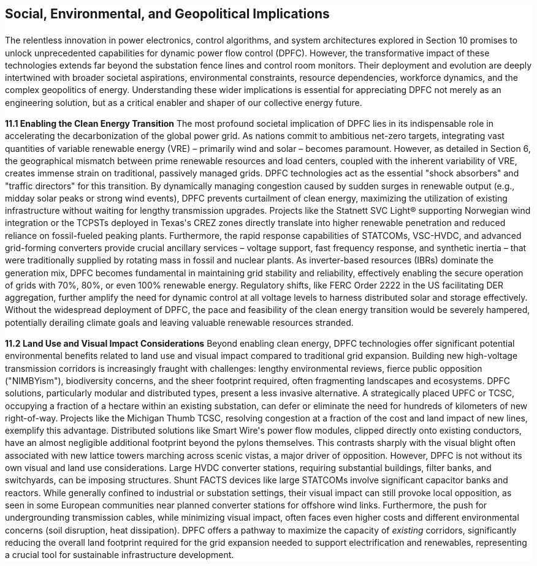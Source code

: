 ## Social, Environmental, and Geopolitical Implications

The relentless innovation in power electronics, control algorithms, and system architectures explored in Section 10 promises to unlock unprecedented capabilities for dynamic power flow control (DPFC). However, the transformative impact of these technologies extends far beyond the substation fence lines and control room monitors. Their deployment and evolution are deeply intertwined with broader societal aspirations, environmental constraints, resource dependencies, workforce dynamics, and the complex geopolitics of energy. Understanding these wider implications is essential for appreciating DPFC not merely as an engineering solution, but as a critical enabler and shaper of our collective energy future.

**11.1 Enabling the Clean Energy Transition**
The most profound societal implication of DPFC lies in its indispensable role in accelerating the decarbonization of the global power grid. As nations commit to ambitious net-zero targets, integrating vast quantities of variable renewable energy (VRE) – primarily wind and solar – becomes paramount. However, as detailed in Section 6, the geographical mismatch between prime renewable resources and load centers, coupled with the inherent variability of VRE, creates immense strain on traditional, passively managed grids. DPFC technologies act as the essential "shock absorbers" and "traffic directors" for this transition. By dynamically managing congestion caused by sudden surges in renewable output (e.g., midday solar peaks or strong wind events), DPFC prevents curtailment of clean energy, maximizing the utilization of existing infrastructure without waiting for lengthy transmission upgrades. Projects like the Statnett SVC Light® supporting Norwegian wind integration or the TCPSTs deployed in Texas's CREZ zones directly translate into higher renewable penetration and reduced reliance on fossil-fueled peaking plants. Furthermore, the rapid response capabilities of STATCOMs, VSC-HVDC, and advanced grid-forming converters provide crucial ancillary services – voltage support, fast frequency response, and synthetic inertia – that were traditionally supplied by rotating mass in fossil and nuclear plants. As inverter-based resources (IBRs) dominate the generation mix, DPFC becomes fundamental in maintaining grid stability and reliability, effectively enabling the secure operation of grids with 70%, 80%, or even 100% renewable energy. Regulatory shifts, like FERC Order 2222 in the US facilitating DER aggregation, further amplify the need for dynamic control at all voltage levels to harness distributed solar and storage effectively. Without the widespread deployment of DPFC, the pace and feasibility of the clean energy transition would be severely hampered, potentially derailing climate goals and leaving valuable renewable resources stranded.

**11.2 Land Use and Visual Impact Considerations**
Beyond enabling clean energy, DPFC technologies offer significant potential environmental benefits related to land use and visual impact compared to traditional grid expansion. Building new high-voltage transmission corridors is increasingly fraught with challenges: lengthy environmental reviews, fierce public opposition ("NIMBYism"), biodiversity concerns, and the sheer footprint required, often fragmenting landscapes and ecosystems. DPFC solutions, particularly modular and distributed types, present a less invasive alternative. A strategically placed UPFC or TCSC, occupying a fraction of a hectare within an existing substation, can defer or eliminate the need for hundreds of kilometers of new right-of-way. Projects like the Michigan Thumb TCSC, resolving congestion at a fraction of the cost and land impact of new lines, exemplify this advantage. Distributed solutions like Smart Wire's power flow modules, clipped directly onto existing conductors, have an almost negligible additional footprint beyond the pylons themselves. This contrasts sharply with the visual blight often associated with new lattice towers marching across scenic vistas, a major driver of opposition. However, DPFC is not without its own visual and land use considerations. Large HVDC converter stations, requiring substantial buildings, filter banks, and switchyards, can be imposing structures. Shunt FACTS devices like large STATCOMs involve significant capacitor banks and reactors. While generally confined to industrial or substation settings, their visual impact can still provoke local opposition, as seen in some European communities near planned converter stations for offshore wind links. Furthermore, the push for undergrounding transmission cables, while minimizing visual impact, often faces even higher costs and different environmental concerns (soil disruption, heat dissipation). DPFC offers a pathway to maximize the capacity of *existing* corridors, significantly reducing the overall land footprint required for the grid expansion needed to support electrification and renewables, representing a crucial tool for sustainable infrastructure development.

